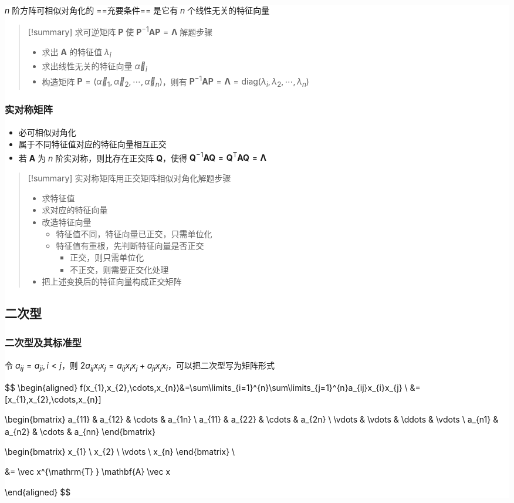 $n$ 阶方阵可相似对角化的 ==充要条件== 是它有 $n$ 个线性无关的特征向量

> [!summary] 求可逆矩阵 $\mathbf{P}$ 使 $\mathbf{P}^{-1} \mathbf{A} \mathbf{P} = \mathbf{\Lambda}$ 解题步骤
> - 求出 $\mathbf{A}$ 的特征值 $\lambda_{i}$
> - 求出线性无关的特征向量 $\vec\alpha_{i}$
> - 构造矩阵 $\mathbf{P}=(\vec\alpha_{1},\vec\alpha_{2},\cdots, \vec\alpha_{n})$，则有 $\mathbf{P}^{-1} \mathbf{A} \mathbf{P} = \mathbf{\Lambda}=\mathrm{diag}(\lambda_{i},\lambda_2,\cdots,\lambda_{n})$
> 

### 实对称矩阵

- 必可相似对角化
- 属于不同特征值对应的特征向量相互正交
- 若 $\mathbf{A}$ 为 $n$ 阶实对称，则比存在正交阵 $\mathbf{Q}$，使得 $\mathbf{Q}^{-1} \mathbf{A} \mathbf{Q}=\mathbf{Q}^{\mathrm{T} }\mathbf{A}\mathbf{Q}=\mathbf{\Lambda}$

> [!summary] 实对称矩阵用正交矩阵相似对角化解题步骤
> - 求特征值
> - 求对应的特征向量
> - 改造特征向量
> 	- 特征值不同，特征向量已正交，只需单位化
> 	- 特征值有重根，先判断特征向量是否正交
> 		- 正交，则只需单位化
> 		- 不正交，则需要正交化处理
> - 把上述变换后的特征向量构成正交矩阵

## 二次型

### 二次型及其标准型

令 $a_{ij}=a_{ji},i<j$，则 $2a_{ij}x_{i}x_{j}=a_{ij}x_{i}x_{j}+a_{ji} x_{j}x_{i}$，可以把二次型写为矩阵形式

$$
\begin{aligned}
f(x_{1},x_{2},\cdots,x_{n})&=\sum\limits_{i=1}^{n}\sum\limits_{j=1}^{n}a_{ij}x_{i}x_{j} \\
&= [x_{1},x_{2},\cdots,x_{n}] 

\begin{bmatrix}
a_{11}  & a_{12}  & \cdots  & a_{1n} \\
a_{11}  & a_{22}  & \cdots  & a_{2n} \\
\vdots  & \vdots  & \ddots  & \vdots \\
a_{n1}  & a_{n2} & \cdots  & a_{nn}
\end{bmatrix}

\begin{bmatrix}
x_{1} \\
x_{2} \\
\vdots \\
x_{n}
\end{bmatrix} \\

&= \vec x^{\mathrm{T} } \mathbf{A} \vec x

\end{aligned}
$$
